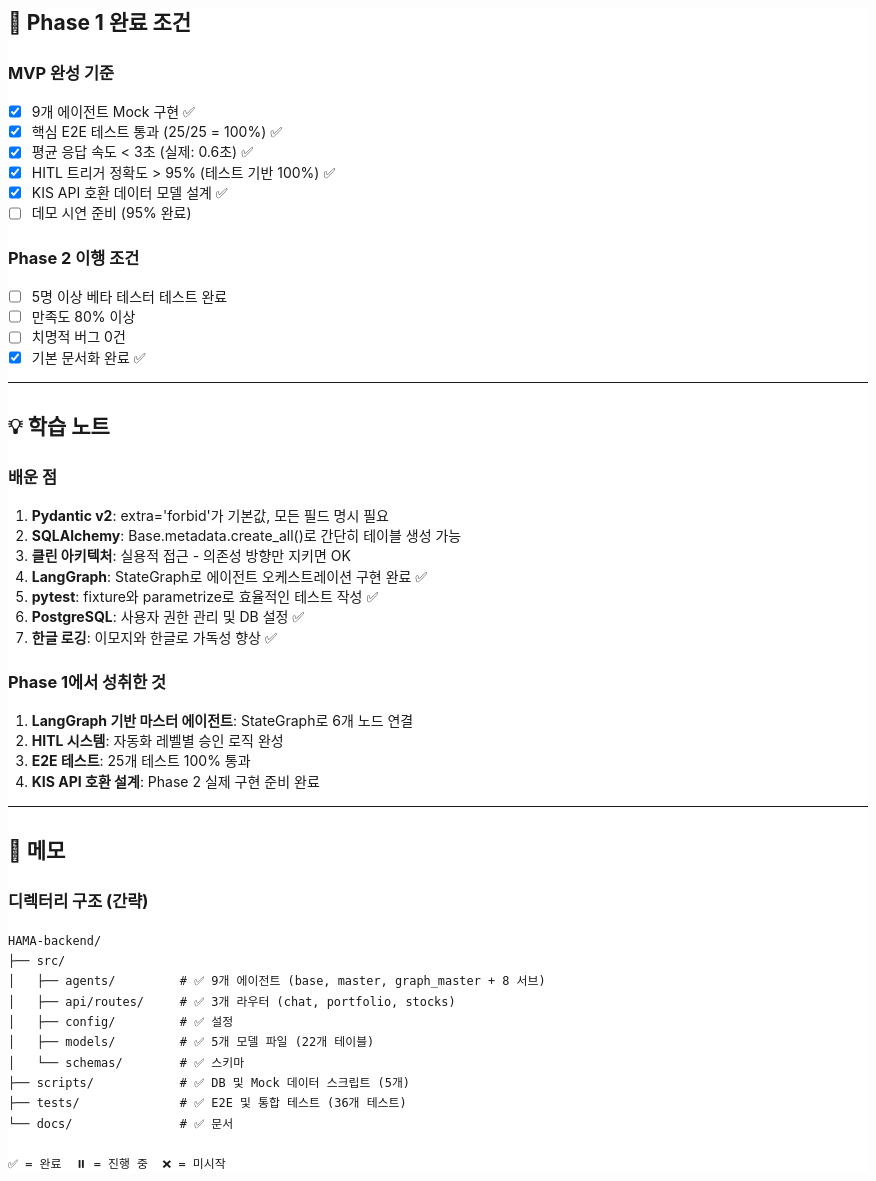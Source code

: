 
## 🎯 Phase 1 완료 조건

### MVP 완성 기준
- [x] 9개 에이전트 Mock 구현 ✅
- [x] 핵심 E2E 테스트 통과 (25/25 = 100%) ✅
- [x] 평균 응답 속도 < 3초 (실제: 0.6초) ✅
- [x] HITL 트리거 정확도 > 95% (테스트 기반 100%) ✅
- [x] KIS API 호환 데이터 모델 설계 ✅
- [ ] 데모 시연 준비 (95% 완료)

### Phase 2 이행 조건
- [ ] 5명 이상 베타 테스터 테스트 완료
- [ ] 만족도 80% 이상
- [ ] 치명적 버그 0건
- [x] 기본 문서화 완료 ✅

---

## 💡 학습 노트

### 배운 점
1. **Pydantic v2**: extra='forbid'가 기본값, 모든 필드 명시 필요
2. **SQLAlchemy**: Base.metadata.create_all()로 간단히 테이블 생성 가능
3. **클린 아키텍처**: 실용적 접근 - 의존성 방향만 지키면 OK
4. **LangGraph**: StateGraph로 에이전트 오케스트레이션 구현 완료 ✅
5. **pytest**: fixture와 parametrize로 효율적인 테스트 작성 ✅
6. **PostgreSQL**: 사용자 권한 관리 및 DB 설정 ✅
7. **한글 로깅**: 이모지와 한글로 가독성 향상 ✅

### Phase 1에서 성취한 것
1. **LangGraph 기반 마스터 에이전트**: StateGraph로 6개 노드 연결
2. **HITL 시스템**: 자동화 레벨별 승인 로직 완성
3. **E2E 테스트**: 25개 테스트 100% 통과
4. **KIS API 호환 설계**: Phase 2 실제 구현 준비 완료

---

## 📝 메모

### 디렉터리 구조 (간략)
```
HAMA-backend/
├── src/
│   ├── agents/         # ✅ 9개 에이전트 (base, master, graph_master + 8 서브)
│   ├── api/routes/     # ✅ 3개 라우터 (chat, portfolio, stocks)
│   ├── config/         # ✅ 설정
│   ├── models/         # ✅ 5개 모델 파일 (22개 테이블)
│   └── schemas/        # ✅ 스키마
├── scripts/            # ✅ DB 및 Mock 데이터 스크립트 (5개)
├── tests/              # ✅ E2E 및 통합 테스트 (36개 테스트)
└── docs/               # ✅ 문서

✅ = 완료  ⏸️ = 진행 중  ❌ = 미시작
```
